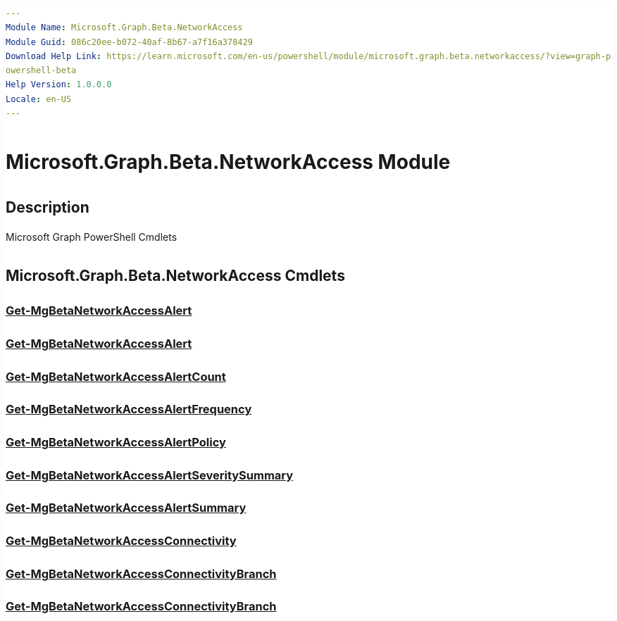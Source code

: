 ```yaml
---
Module Name: Microsoft.Graph.Beta.NetworkAccess
Module Guid: 086c20ee-b072-40af-8b67-a7f16a378429
Download Help Link: https://learn.microsoft.com/en-us/powershell/module/microsoft.graph.beta.networkaccess/?view=graph-powershell-beta
Help Version: 1.0.0.0
Locale: en-US
---
```


# Microsoft.Graph.Beta.NetworkAccess Module
## Description
Microsoft Graph PowerShell Cmdlets

## Microsoft.Graph.Beta.NetworkAccess Cmdlets
### [Get-MgBetaNetworkAccessAlert](Get-MgBetaNetworkAccessAlert.md)

### [Get-MgBetaNetworkAccessAlert](Get-MgBetaNetworkAccessAlert.md)

### [Get-MgBetaNetworkAccessAlertCount](Get-MgBetaNetworkAccessAlertCount.md)

### [Get-MgBetaNetworkAccessAlertFrequency](Get-MgBetaNetworkAccessAlertFrequency.md)

### [Get-MgBetaNetworkAccessAlertPolicy](Get-MgBetaNetworkAccessAlertPolicy.md)

### [Get-MgBetaNetworkAccessAlertSeveritySummary](Get-MgBetaNetworkAccessAlertSeveritySummary.md)

### [Get-MgBetaNetworkAccessAlertSummary](Get-MgBetaNetworkAccessAlertSummary.md)

### [Get-MgBetaNetworkAccessConnectivity](Get-MgBetaNetworkAccessConnectivity.md)

### [Get-MgBetaNetworkAccessConnectivityBranch](Get-MgBetaNetworkAccessConnectivityBranch.md)

### [Get-MgBetaNetworkAccessConnectivityBranch](Get-MgBetaNetworkAccessConnectivityBranch.md)

